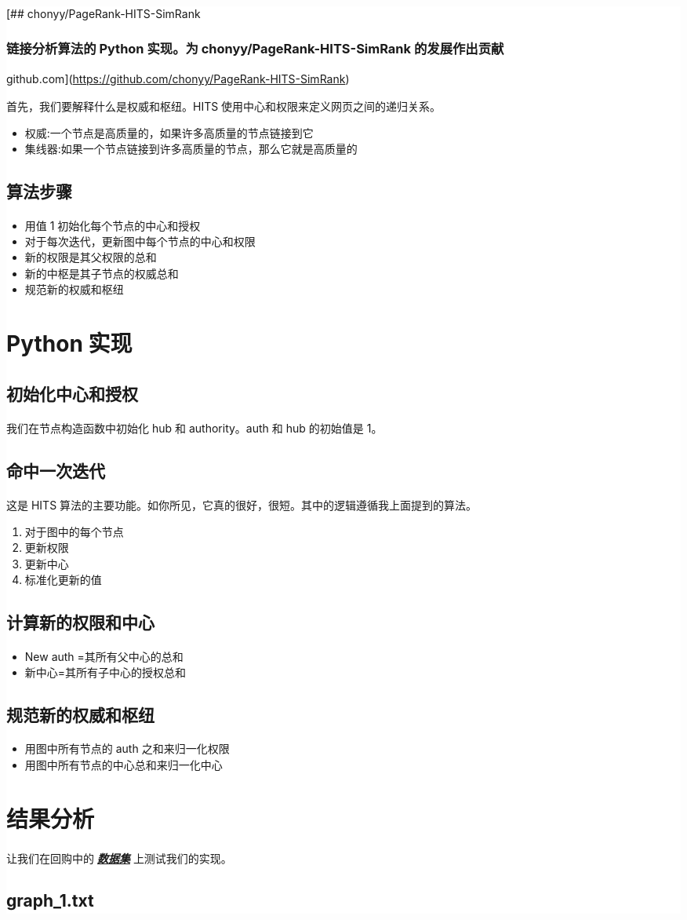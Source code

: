 [](https://github.com/chonyy/PageRank-HITS-SimRank) [## chonyy/PageRank-HITS-SimRank

### 链接分析算法的 Python 实现。为 chonyy/PageRank-HITS-SimRank 的发展作出贡献

github.com](https://github.com/chonyy/PageRank-HITS-SimRank) 

首先，我们要解释什么是权威和枢纽。HITS 使用中心和权限来定义网页之间的递归关系。

*   权威:一个节点是高质量的，如果许多高质量的节点链接到它
*   集线器:如果一个节点链接到许多高质量的节点，那么它就是高质量的

## 算法步骤

*   用值 1 初始化每个节点的中心和授权
*   对于每次迭代，更新图中每个节点的中心和权限
*   新的权限是其父权限的总和
*   新的中枢是其子节点的权威总和
*   规范新的权威和枢纽

# Python 实现

## 初始化中心和授权

我们在节点构造函数中初始化 hub 和 authority。auth 和 hub 的初始值是 1。

## 命中一次迭代

这是 HITS 算法的主要功能。如你所见，它真的很好，很短。其中的逻辑遵循我上面提到的算法。

1.  对于图中的每个节点
2.  更新权限
3.  更新中心
4.  标准化更新的值

## 计算新的权限和中心

*   New auth =其所有父中心的总和
*   新中心=其所有子中心的授权总和

## 规范新的权威和枢纽

*   用图中所有节点的 auth 之和来归一化权限
*   用图中所有节点的中心总和来归一化中心

# 结果分析

让我们在回购中的 [***数据集***](https://github.com/chonyy/PageRank-HITS-SimRank/tree/master/dataset) 上测试我们的实现。

## graph_1.txt
